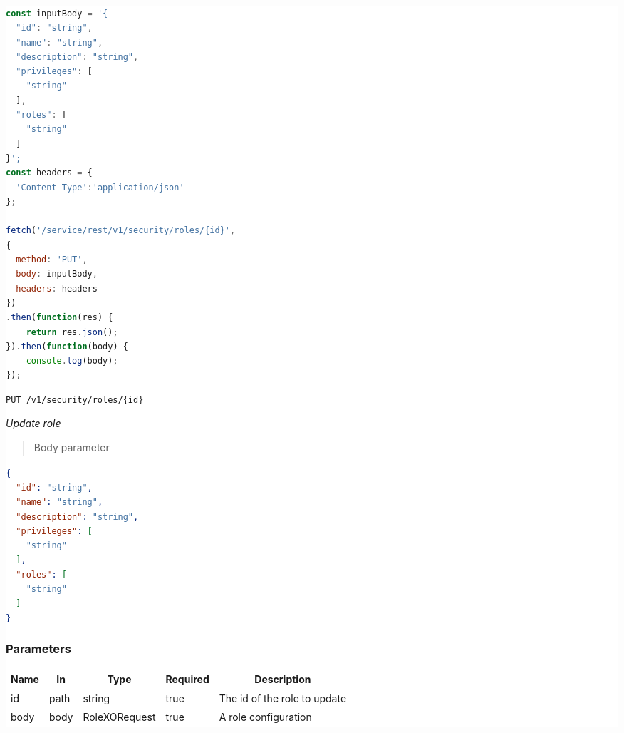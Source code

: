 ```javascript
const inputBody = '{
  "id": "string",
  "name": "string",
  "description": "string",
  "privileges": [
    "string"
  ],
  "roles": [
    "string"
  ]
}';
const headers = {
  'Content-Type':'application/json'
};

fetch('/service/rest/v1/security/roles/{id}',
{
  method: 'PUT',
  body: inputBody,
  headers: headers
})
.then(function(res) {
    return res.json();
}).then(function(body) {
    console.log(body);
});

```

`PUT /v1/security/roles/{id}`

*Update role*

> Body parameter

```json
{
  "id": "string",
  "name": "string",
  "description": "string",
  "privileges": [
    "string"
  ],
  "roles": [
    "string"
  ]
}
```

<h3 id="update_1-parameters">Parameters</h3>

|Name|In|Type|Required|Description|
|---|---|---|---|---|
|id|path|string|true|The id of the role to update|
|body|body|[RoleXORequest](#schemarolexorequest)|true|A role configuration|
